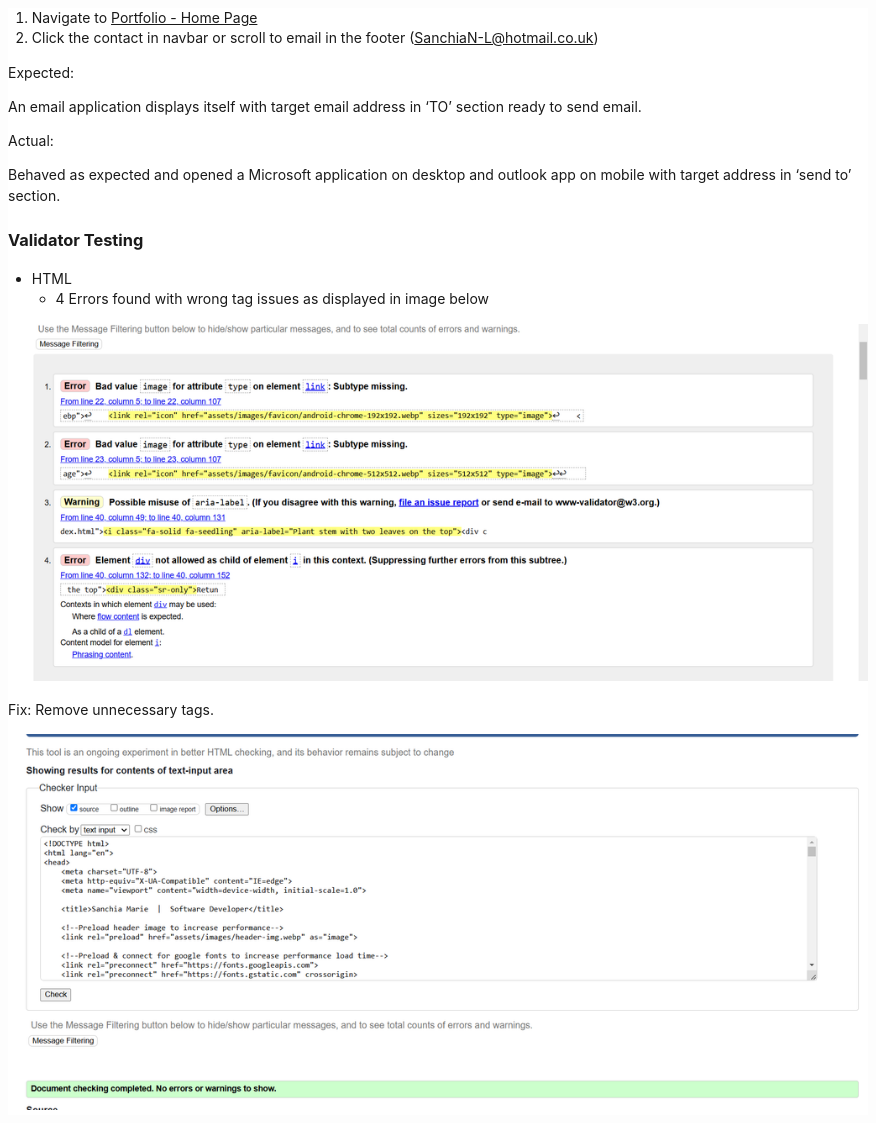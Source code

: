 1. Navigate to [Portfolio - Home Page](https://chia-codes.github.io/portfolio/index.html)
2. Click the contact in navbar or scroll to email in the footer (SanchiaN-L@hotmail.co.uk)

Expected:

An email application displays itself with target email address in ‘TO’ section ready to send email. 

Actual:

Behaved as expected and opened a Microsoft application on desktop and outlook app on mobile with target address in ‘send to’ section. 

### Validator Testing 

- HTML
  - 4 Errors found with wrong tag issues as displayed in image below

![Main Page HTML Validator Results](docs/testing/html-validator-error-test.png) 

Fix: Remove unnecessary tags. 

![Main Page HTML Validator Results](docs/testing/html-validator-test.png)
